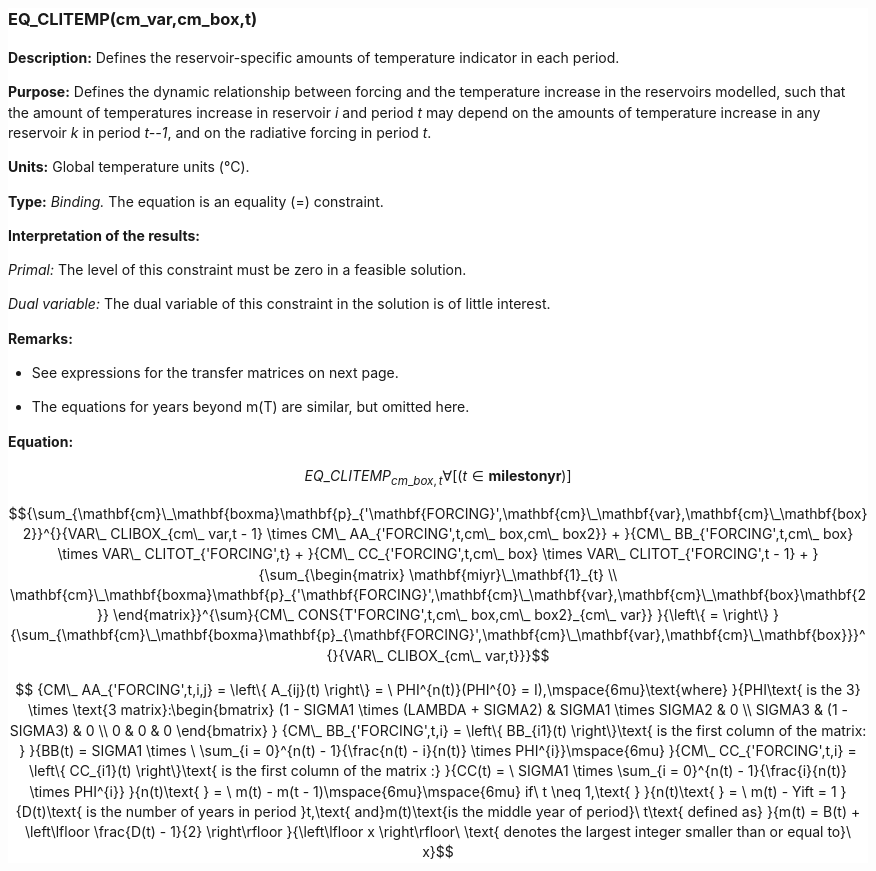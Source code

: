 ### EQ_CLITEMP(cm_var,cm_box,t)

**Description:** Defines the reservoir-specific amounts of temperature
indicator in each period.

**Purpose:** Defines the dynamic relationship between forcing and the
temperature increase in the reservoirs modelled, such that the amount of
temperatures increase in reservoir *i* and period *t* may depend on the
amounts of temperature increase in any reservoir *k* in period *t--1*,
and on the radiative forcing in period *t*.

**Units:** Global temperature units (°C).

**Type:** *Binding.* The equation is an equality (=) constraint.

**Interpretation of the results:**

*Primal:* The level of this constraint must be zero in a feasible
solution.

*Dual variable:* The dual variable of this constraint in the solution is
of little interest.

**Remarks:**

-   See expressions for the transfer matrices on next page.

-   The equations for years beyond m(T) are similar, but omitted here.

**Equation:**

$$EQ\_ CLITEMP_{cm\_ box,t}\forall\left\lbrack \left( t \in \mathbf{milestonyr} \right) \right\rbrack$$

$${\sum_{\mathbf{cm}\_\mathbf{boxma}\mathbf{p}_{'\mathbf{FORCING}',\mathbf{cm}\_\mathbf{var},\mathbf{cm}\_\mathbf{box}2}}^{}{VAR\_ CLIBOX_{cm\_ var,t - 1} \times CM\_ AA_{'FORCING',t,cm\_ box,cm\_ box2}} + 
}{CM\_ BB_{'FORCING',t,cm\_ box} \times VAR\_ CLITOT_{'FORCING',t} + 
}{CM\_ CC_{'FORCING',t,cm\_ box} \times VAR\_ CLITOT_{'FORCING',t - 1} + 
}{\sum_{\begin{matrix}
\mathbf{miyr}\_\mathbf{1}_{t} \\
\mathbf{cm}\_\mathbf{boxma}\mathbf{p}_{'\mathbf{FORCING}',\mathbf{cm}\_\mathbf{var},\mathbf{cm}\_\mathbf{box}\mathbf{2}}
\end{matrix}}^{\sum}{CM\_ CONS{T'FORCING',t,cm\_ box,cm\_ box2}_{cm\_ var}}
}{\left\{ = \right\}
}{\sum_{\mathbf{cm}\_\mathbf{boxma}\mathbf{p}_{\mathbf{FORCING}',\mathbf{cm}\_\mathbf{var},\mathbf{cm}\_\mathbf{box}}}^{}{VAR\_ CLIBOX_{cm\_ var,t}}}$$

$$
{CM\_ AA_{'FORCING',t,i,j} = \left\{ A_{ij}(t) \right\} = \ PHI^{n(t)}(PHI^{0} = I),\mspace{6mu}\text{where}
}{PHI\text{  is the 3} \times \text{3 matrix}:\begin{bmatrix}
(1 - SIGMA1 \times (LAMBDA + SIGMA2) & SIGMA1 \times SIGMA2 & 0 \\
SIGMA3 & (1 - SIGMA3) & 0 \\
0 & 0 & 0
\end{bmatrix}
}
{CM\_ BB_{'FORCING',t,i} = \left\{ BB_{i1}(t) \right\}\text{  is the first column of the matrix: }
}{BB(t) = SIGMA1 \times \ \sum_{i = 0}^{n(t) - 1}{\frac{n(t) - i}{n(t)} \times PHI^{i}}\mspace{6mu}
}{CM\_ CC_{'FORCING',t,i} = \left\{ CC_{i1}(t) \right\}\text{  is the first column of the matrix :}
}{CC(t) = \ SIGMA1 \times \sum_{i = 0}^{n(t) - 1}{\frac{i}{n(t)} \times PHI^{i}}
}{n(t)\text{  } = \ m(t) - m(t - 1)\mspace{6mu}\mspace{6mu} if\ t \neq 1,\text{   }
}{n(t)\text{  } = \ m(t) - Yift = 1
}{D(t)\text{  is the number of years in period }t,\text{ and}m(t)\text{is the middle year of period}\ t\text{ defined as}
}{m(t) = B(t) + \left\lfloor \frac{D(t) - 1}{2} \right\rfloor
}{\left\lfloor x \right\rfloor\ \text{ denotes the largest integer smaller than or equal to}\ x}$$
